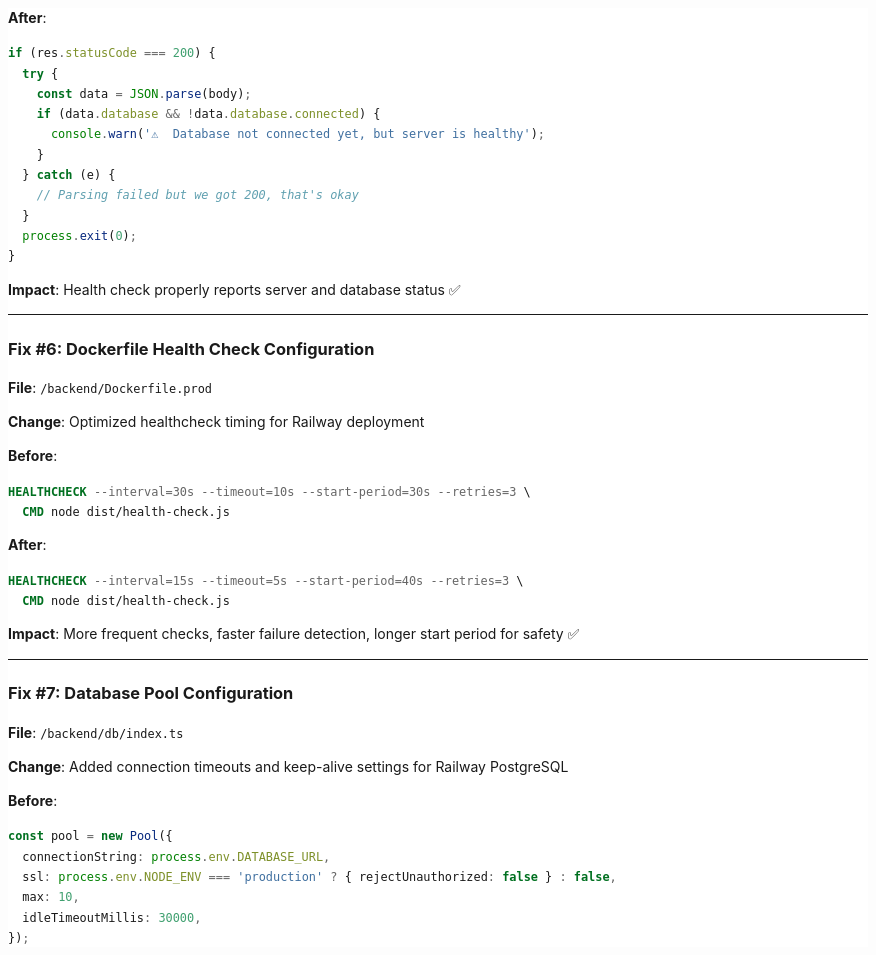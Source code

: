 **After**:
```typescript
if (res.statusCode === 200) {
  try {
    const data = JSON.parse(body);
    if (data.database && !data.database.connected) {
      console.warn('⚠️  Database not connected yet, but server is healthy');
    }
  } catch (e) {
    // Parsing failed but we got 200, that's okay
  }
  process.exit(0);
}
```

**Impact**: Health check properly reports server and database status ✅

---

### **Fix #6: Dockerfile Health Check Configuration**

**File**: `/backend/Dockerfile.prod`

**Change**: Optimized healthcheck timing for Railway deployment

**Before**:
```dockerfile
HEALTHCHECK --interval=30s --timeout=10s --start-period=30s --retries=3 \
  CMD node dist/health-check.js
```

**After**:
```dockerfile
HEALTHCHECK --interval=15s --timeout=5s --start-period=40s --retries=3 \
  CMD node dist/health-check.js
```

**Impact**: More frequent checks, faster failure detection, longer start period for safety ✅

---

### **Fix #7: Database Pool Configuration**

**File**: `/backend/db/index.ts`

**Change**: Added connection timeouts and keep-alive settings for Railway PostgreSQL

**Before**:
```typescript
const pool = new Pool({
  connectionString: process.env.DATABASE_URL,
  ssl: process.env.NODE_ENV === 'production' ? { rejectUnauthorized: false } : false,
  max: 10,
  idleTimeoutMillis: 30000,
});
```
